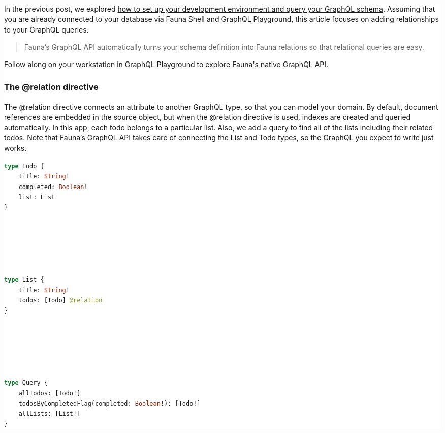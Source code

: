 




In the previous post, we explored [how to set up your development environment and query your GraphQL schema](javascript:void(0)). Assuming that you are already connected to your database via Fauna Shell and GraphQL Playground, this article focuses on adding relationships to your GraphQL queries.






> Fauna’s GraphQL API automatically turns your schema definition into Fauna relations so that relational queries are easy.






Follow along on your workstation in GraphQL Playground to explore Fauna's native GraphQL API.






### The @relation directive






The @relation directive connects an attribute to another GraphQL type, so that you can model your domain. By default, document references are embedded in the source object, but when the @relation directive is used, indexes are created and queried automatically. In this app, each todo belongs to a particular list. Also, we add a query to find all of the lists including their related todos. Note that Fauna’s GraphQL API takes care of connecting the List and Todo types, so the GraphQL you expect to write just works.






```graphql
type Todo {
    title: String!
    completed: Boolean!
    list: List
}






type List {
    title: String!
    todos: [Todo] @relation
}






type Query {
    allTodos: [Todo!]
    todosByCompletedFlag(completed: Boolean!): [Todo!]
    allLists: [List!]
}
```
